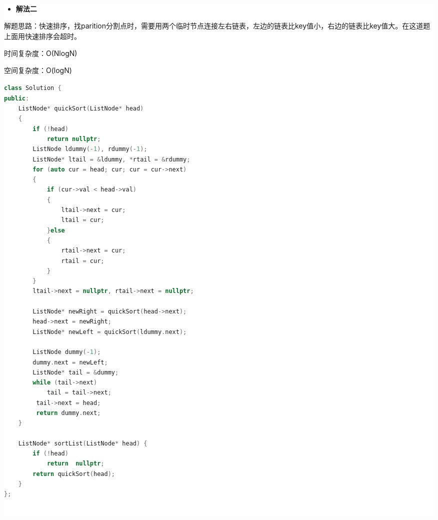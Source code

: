 * **解法二**

解题思路：快速排序，找parition分割点时，需要用两个临时节点连接左右链表，左边的链表比key值小，右边的链表比key值大。在这道题上面用快速排序会超时。

时间复杂度：O(NlogN)

空间复杂度：O(logN)

```cpp
class Solution {
public:
    ListNode* quickSort(ListNode* head)
    {
        if (!head)
            return nullptr;
        ListNode ldummy(-1), rdummy(-1);
        ListNode* ltail = &ldummy, *rtail = &rdummy;
        for (auto cur = head; cur; cur = cur->next)
        {
            if (cur->val < head->val)
            {
                ltail->next = cur;
                ltail = cur;
            }else
            {
                rtail->next = cur;
                rtail = cur;
            }
        }
        ltail->next = nullptr, rtail->next = nullptr;

        ListNode* newRight = quickSort(head->next);
        head->next = newRight;
        ListNode* newLeft = quickSort(ldummy.next);

        ListNode dummy(-1);
        dummy.next = newLeft;
        ListNode* tail = &dummy;
        while (tail->next)
            tail = tail->next;
         tail->next = head;
         return dummy.next;       
    }

    ListNode* sortList(ListNode* head) {
        if (!head)
            return  nullptr;
        return quickSort(head);
    }
};  

```

<br>
